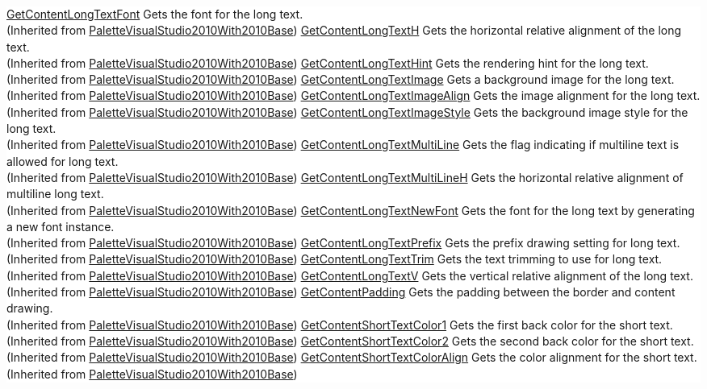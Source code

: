 <tr>
<td><a href="c4b533e7-93c1-3cca-53ee-8f23e855c843.md">GetContentLongTextFont</a></td>
<td>Gets the font for the long text.<br />(Inherited from <a href="94dbd922-5e5b-b2b0-215e-97ce53d5a365.md">PaletteVisualStudio2010With2010Base</a>)</td></tr>
<tr>
<td><a href="044963cd-f620-d72b-1f8a-2206800ef0de.md">GetContentLongTextH</a></td>
<td>Gets the horizontal relative alignment of the long text.<br />(Inherited from <a href="94dbd922-5e5b-b2b0-215e-97ce53d5a365.md">PaletteVisualStudio2010With2010Base</a>)</td></tr>
<tr>
<td><a href="c939de58-7fd1-18e9-831b-a0afb4f6a9d4.md">GetContentLongTextHint</a></td>
<td>Gets the rendering hint for the long text.<br />(Inherited from <a href="94dbd922-5e5b-b2b0-215e-97ce53d5a365.md">PaletteVisualStudio2010With2010Base</a>)</td></tr>
<tr>
<td><a href="110f9cbc-debf-fc70-b6b8-5bcecc910539.md">GetContentLongTextImage</a></td>
<td>Gets a background image for the long text.<br />(Inherited from <a href="94dbd922-5e5b-b2b0-215e-97ce53d5a365.md">PaletteVisualStudio2010With2010Base</a>)</td></tr>
<tr>
<td><a href="c4625964-f071-4629-0a4a-e669e53a6f48.md">GetContentLongTextImageAlign</a></td>
<td>Gets the image alignment for the long text.<br />(Inherited from <a href="94dbd922-5e5b-b2b0-215e-97ce53d5a365.md">PaletteVisualStudio2010With2010Base</a>)</td></tr>
<tr>
<td><a href="eea683f6-e89c-e6ff-3c6c-160ed760e71f.md">GetContentLongTextImageStyle</a></td>
<td>Gets the background image style for the long text.<br />(Inherited from <a href="94dbd922-5e5b-b2b0-215e-97ce53d5a365.md">PaletteVisualStudio2010With2010Base</a>)</td></tr>
<tr>
<td><a href="ac16e8c8-7f6e-7cfc-6ba7-4d87ea909220.md">GetContentLongTextMultiLine</a></td>
<td>Gets the flag indicating if multiline text is allowed for long text.<br />(Inherited from <a href="94dbd922-5e5b-b2b0-215e-97ce53d5a365.md">PaletteVisualStudio2010With2010Base</a>)</td></tr>
<tr>
<td><a href="71f61ca3-494a-283f-5e73-b7cd5e1d535c.md">GetContentLongTextMultiLineH</a></td>
<td>Gets the horizontal relative alignment of multiline long text.<br />(Inherited from <a href="94dbd922-5e5b-b2b0-215e-97ce53d5a365.md">PaletteVisualStudio2010With2010Base</a>)</td></tr>
<tr>
<td><a href="053a9ac8-e331-0757-2827-f889895d26e6.md">GetContentLongTextNewFont</a></td>
<td>Gets the font for the long text by generating a new font instance.<br />(Inherited from <a href="94dbd922-5e5b-b2b0-215e-97ce53d5a365.md">PaletteVisualStudio2010With2010Base</a>)</td></tr>
<tr>
<td><a href="36e7f9b1-1b0c-ca43-1136-5f6bb08006ce.md">GetContentLongTextPrefix</a></td>
<td>Gets the prefix drawing setting for long text.<br />(Inherited from <a href="94dbd922-5e5b-b2b0-215e-97ce53d5a365.md">PaletteVisualStudio2010With2010Base</a>)</td></tr>
<tr>
<td><a href="296a266a-a21c-728f-ca9a-97e57d9fdff7.md">GetContentLongTextTrim</a></td>
<td>Gets the text trimming to use for long text.<br />(Inherited from <a href="94dbd922-5e5b-b2b0-215e-97ce53d5a365.md">PaletteVisualStudio2010With2010Base</a>)</td></tr>
<tr>
<td><a href="e5c07abe-41b1-391e-5242-9b59bc198ceb.md">GetContentLongTextV</a></td>
<td>Gets the vertical relative alignment of the long text.<br />(Inherited from <a href="94dbd922-5e5b-b2b0-215e-97ce53d5a365.md">PaletteVisualStudio2010With2010Base</a>)</td></tr>
<tr>
<td><a href="36964d4a-8096-26c6-43bd-e7328f708f1a.md">GetContentPadding</a></td>
<td>Gets the padding between the border and content drawing.<br />(Inherited from <a href="94dbd922-5e5b-b2b0-215e-97ce53d5a365.md">PaletteVisualStudio2010With2010Base</a>)</td></tr>
<tr>
<td><a href="3d5070b9-f2cf-e28c-4fe7-3f4f14744a06.md">GetContentShortTextColor1</a></td>
<td>Gets the first back color for the short text.<br />(Inherited from <a href="94dbd922-5e5b-b2b0-215e-97ce53d5a365.md">PaletteVisualStudio2010With2010Base</a>)</td></tr>
<tr>
<td><a href="c75ce821-8616-d4b1-7e3d-37d2bcc3719e.md">GetContentShortTextColor2</a></td>
<td>Gets the second back color for the short text.<br />(Inherited from <a href="94dbd922-5e5b-b2b0-215e-97ce53d5a365.md">PaletteVisualStudio2010With2010Base</a>)</td></tr>
<tr>
<td><a href="961e09c2-95b2-f430-c674-4ad09f13f50c.md">GetContentShortTextColorAlign</a></td>
<td>Gets the color alignment for the short text.<br />(Inherited from <a href="94dbd922-5e5b-b2b0-215e-97ce53d5a365.md">PaletteVisualStudio2010With2010Base</a>)</td></tr>